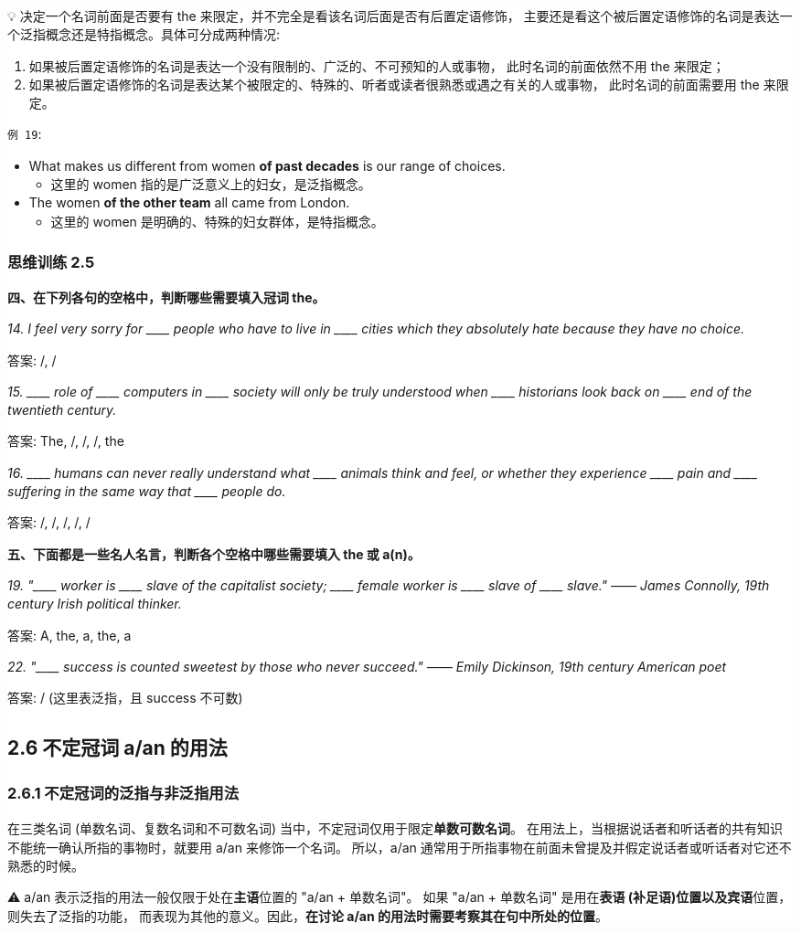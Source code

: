 💡 决定一个名词前面是否要有 the 来限定，并不完全是看该名词后面是否有后置定语修饰，
主要还是看这个被后置定语修饰的名词是表达一个泛指概念还是特指概念。具体可分成两种情况:

1. 如果被后置定语修饰的名词是表达一个没有限制的、广泛的、不可预知的人或事物，
   此时名词的前面依然不用 the 来限定；
2. 如果被后置定语修饰的名词是表达某个被限定的、特殊的、听者或读者很熟悉或遇之有关的人或事物，
   此时名词的前面需要用 the 来限定。

`例 19`:

- What makes us different from women **of past decades** is our range of
  choices.
  - 这里的 women 指的是广泛意义上的妇女，是泛指概念。
- The women **of the other team** all came from London.
  - 这里的 women 是明确的、特殊的妇女群体，是特指概念。

### 思维训练 2.5

**四、在下列各句的空格中，判断哪些需要填入冠词 the。**

*14. I feel very sorry for ____ people who have to live in ____ cities which
they absolutely hate because they have no choice.*

答案: /, /

*15. ____ role of ____ computers in ____ society will only be truly understood
when ____ historians look back on ____ end of the twentieth century.*

答案: The, /, /, /, the

*16. ____ humans can never really understand what ____ animals think and feel,
or whether they experience ____ pain and ____ suffering in the same way that
____ people do.*

答案: /, /, /, /, /

**五、下面都是一些名人名言，判断各个空格中哪些需要填入 the 或 a(n)。**

*19. "____ worker is ____ slave of the capitalist society; ____ female worker is
____ slave of ____ slave." —— James Connolly, 19th century Irish political
thinker.*

答案: A, the, a, the, a

*22. "____ success is counted sweetest by those who never succeed."
—— Emily Dickinson, 19th century American poet*

答案: / (这里表泛指，且 success 不可数)

## 2.6 不定冠词 a/an 的用法

### 2.6.1 不定冠词的泛指与非泛指用法

在三类名词 (单数名词、复数名词和不可数名词) 当中，不定冠词仅用于限定**单数可数名词**。
在用法上，当根据说话者和听话者的共有知识不能统一确认所指的事物时，就要用 a/an 来修饰一个名词。
所以，a/an 通常用于所指事物在前面未曾提及并假定说话者或听话者对它还不熟悉的时候。

⚠️ a/an 表示泛指的用法一般仅限于处在**主语**位置的 "a/an + 单数名词"。
如果 "a/an + 单数名词" 是用在**表语 (补足语)**位置以及**宾语**位置，则失去了泛指的功能，
而表现为其他的意义。因此，**在讨论 a/an 的用法时需要考察其在句中所处的位置**。
